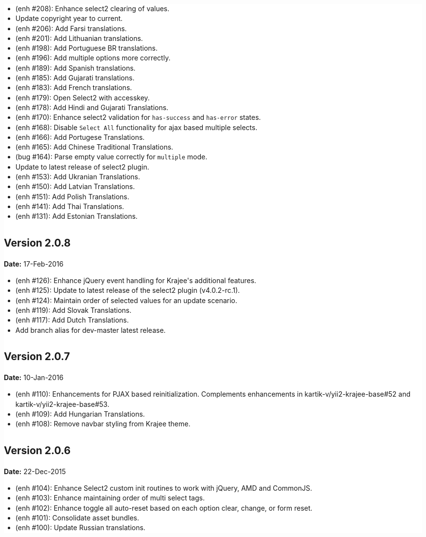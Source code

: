 - (enh #208): Enhance select2 clearing of values.
- Update copyright year to current.
- (enh #206): Add Farsi translations.
- (enh #201): Add Lithuanian translations.
- (enh #198): Add Portuguese BR translations.
- (enh #196): Add multiple options more correctly.
- (enh #189): Add Spanish translations.
- (enh #185): Add Gujarati translations.
- (enh #183): Add French translations.
- (enh #179): Open Select2 with accesskey.
- (enh #178): Add Hindi and Gujarati Translations.
- (enh #170): Enhance select2 validation for `has-success` and `has-error` states.
- (enh #168): Disable `Select All` functionality for ajax based multiple selects.
- (enh #166): Add Portugese Translations.
- (enh #165): Add Chinese Traditional Translations.
- (bug #164): Parse empty value correctly for `multiple` mode.
- Update to latest release of select2 plugin.
- (enh #153): Add Ukranian Translations.
- (enh #150): Add Latvian Translations.
- (enh #151): Add Polish Translations.
- (enh #141): Add Thai Translations.
- (enh #131): Add Estonian Translations.

## Version 2.0.8

**Date:** 17-Feb-2016

- (enh #126): Enhance jQuery event handling for Krajee's additional features.
- (enh #125): Update to latest release of the select2 plugin (v4.0.2-rc.1).
- (enh #124): Maintain order of selected values for an update scenario.
- (enh #119): Add Slovak Translations.
- (enh #117): Add Dutch Translations.
- Add branch alias for dev-master latest release.

## Version 2.0.7

**Date:** 10-Jan-2016

- (enh #110): Enhancements for PJAX based reinitialization. Complements enhancements in kartik-v/yii2-krajee-base#52 and kartik-v/yii2-krajee-base#53.
- (enh #109): Add Hungarian Translations.
- (enh #108): Remove navbar styling from Krajee theme.

## Version 2.0.6

**Date:** 22-Dec-2015

- (enh #104): Enhance Select2 custom init routines to work with jQuery, AMD and CommonJS.
- (enh #103): Enhance maintaining order of multi select tags.
- (enh #102): Enhance toggle all auto-reset based on each option clear, change, or form reset.
- (enh #101): Consolidate asset bundles.
- (enh #100): Update Russian translations.
